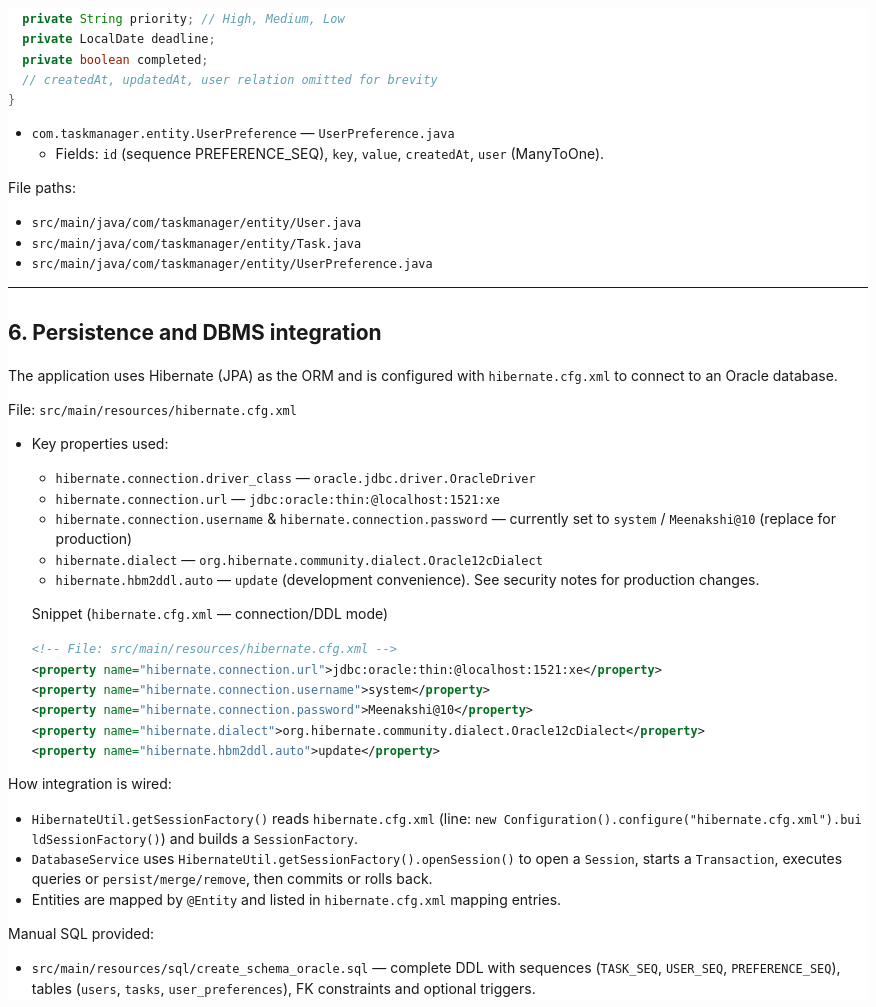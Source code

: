   ```java
    private String priority; // High, Medium, Low
    private LocalDate deadline;
    private boolean completed;
    // createdAt, updatedAt, user relation omitted for brevity
  }
  ```

- `com.taskmanager.entity.UserPreference` — `UserPreference.java`
  - Fields: `id` (sequence PREFERENCE_SEQ), `key`, `value`, `createdAt`, `user` (ManyToOne).

File paths:
- `src/main/java/com/taskmanager/entity/User.java`
- `src/main/java/com/taskmanager/entity/Task.java`
- `src/main/java/com/taskmanager/entity/UserPreference.java`

---

## 6. Persistence and DBMS integration

The application uses Hibernate (JPA) as the ORM and is configured with `hibernate.cfg.xml` to connect to an Oracle database.

File: `src/main/resources/hibernate.cfg.xml`
- Key properties used:
  - `hibernate.connection.driver_class` — `oracle.jdbc.driver.OracleDriver`
  - `hibernate.connection.url` — `jdbc:oracle:thin:@localhost:1521:xe`
  - `hibernate.connection.username` & `hibernate.connection.password` — currently set to `system` / `Meenakshi@10` (replace for production)
  - `hibernate.dialect` — `org.hibernate.community.dialect.Oracle12cDialect`
  - `hibernate.hbm2ddl.auto` — `update` (development convenience). See security notes for production changes.

  Snippet (`hibernate.cfg.xml` — connection/DDL mode)

  ```xml
  <!-- File: src/main/resources/hibernate.cfg.xml -->
  <property name="hibernate.connection.url">jdbc:oracle:thin:@localhost:1521:xe</property>
  <property name="hibernate.connection.username">system</property>
  <property name="hibernate.connection.password">Meenakshi@10</property>
  <property name="hibernate.dialect">org.hibernate.community.dialect.Oracle12cDialect</property>
  <property name="hibernate.hbm2ddl.auto">update</property>
  ```

How integration is wired:
- `HibernateUtil.getSessionFactory()` reads `hibernate.cfg.xml` (line: `new Configuration().configure("hibernate.cfg.xml").buildSessionFactory()`) and builds a `SessionFactory`.
- `DatabaseService` uses `HibernateUtil.getSessionFactory().openSession()` to open a `Session`, starts a `Transaction`, executes queries or `persist/merge/remove`, then commits or rolls back.
- Entities are mapped by `@Entity` and listed in `hibernate.cfg.xml` mapping entries.

Manual SQL provided:
- `src/main/resources/sql/create_schema_oracle.sql` — complete DDL with sequences (`TASK_SEQ`, `USER_SEQ`, `PREFERENCE_SEQ`), tables (`users`, `tasks`, `user_preferences`), FK constraints and optional triggers.
